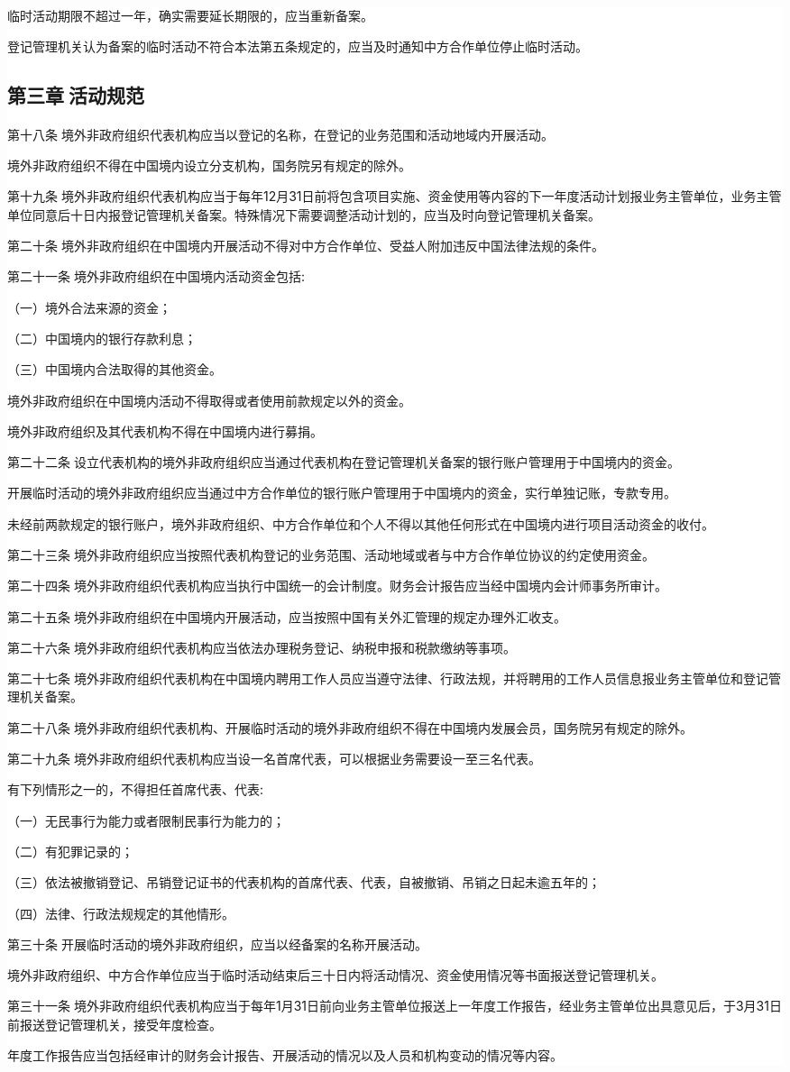 临时活动期限不超过一年，确实需要延长期限的，应当重新备案。

登记管理机关认为备案的临时活动不符合本法第五条规定的，应当及时通知中方合作单位停止临时活动。

## 第三章 活动规范

第十八条 境外非政府组织代表机构应当以登记的名称，在登记的业务范围和活动地域内开展活动。

境外非政府组织不得在中国境内设立分支机构，国务院另有规定的除外。

第十九条 境外非政府组织代表机构应当于每年12月31日前将包含项目实施、资金使用等内容的下一年度活动计划报业务主管单位，业务主管单位同意后十日内报登记管理机关备案。特殊情况下需要调整活动计划的，应当及时向登记管理机关备案。

第二十条 境外非政府组织在中国境内开展活动不得对中方合作单位、受益人附加违反中国法律法规的条件。

第二十一条 境外非政府组织在中国境内活动资金包括:

（一）境外合法来源的资金；

（二）中国境内的银行存款利息；

（三）中国境内合法取得的其他资金。

境外非政府组织在中国境内活动不得取得或者使用前款规定以外的资金。

境外非政府组织及其代表机构不得在中国境内进行募捐。

第二十二条 设立代表机构的境外非政府组织应当通过代表机构在登记管理机关备案的银行账户管理用于中国境内的资金。

开展临时活动的境外非政府组织应当通过中方合作单位的银行账户管理用于中国境内的资金，实行单独记账，专款专用。

未经前两款规定的银行账户，境外非政府组织、中方合作单位和个人不得以其他任何形式在中国境内进行项目活动资金的收付。

第二十三条 境外非政府组织应当按照代表机构登记的业务范围、活动地域或者与中方合作单位协议的约定使用资金。

第二十四条 境外非政府组织代表机构应当执行中国统一的会计制度。财务会计报告应当经中国境内会计师事务所审计。

第二十五条 境外非政府组织在中国境内开展活动，应当按照中国有关外汇管理的规定办理外汇收支。

第二十六条 境外非政府组织代表机构应当依法办理税务登记、纳税申报和税款缴纳等事项。

第二十七条 境外非政府组织代表机构在中国境内聘用工作人员应当遵守法律、行政法规，并将聘用的工作人员信息报业务主管单位和登记管理机关备案。

第二十八条 境外非政府组织代表机构、开展临时活动的境外非政府组织不得在中国境内发展会员，国务院另有规定的除外。

第二十九条 境外非政府组织代表机构应当设一名首席代表，可以根据业务需要设一至三名代表。

有下列情形之一的，不得担任首席代表、代表:

（一）无民事行为能力或者限制民事行为能力的；

（二）有犯罪记录的；

（三）依法被撤销登记、吊销登记证书的代表机构的首席代表、代表，自被撤销、吊销之日起未逾五年的；

（四）法律、行政法规规定的其他情形。

第三十条 开展临时活动的境外非政府组织，应当以经备案的名称开展活动。

境外非政府组织、中方合作单位应当于临时活动结束后三十日内将活动情况、资金使用情况等书面报送登记管理机关。

第三十一条 境外非政府组织代表机构应当于每年1月31日前向业务主管单位报送上一年度工作报告，经业务主管单位出具意见后，于3月31日前报送登记管理机关，接受年度检查。

年度工作报告应当包括经审计的财务会计报告、开展活动的情况以及人员和机构变动的情况等内容。

